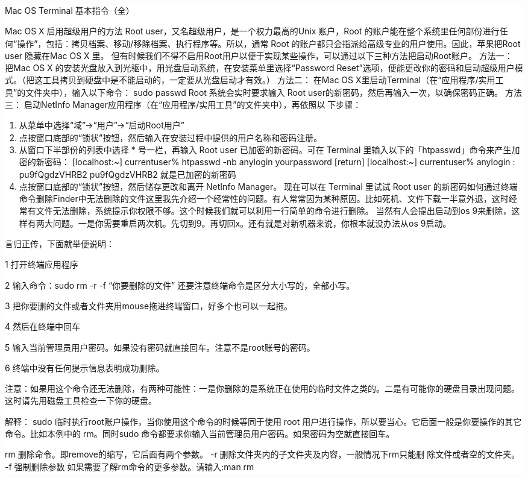 Mac OS Terminal 基本指令（全）
 

Mac OS X 启用超级用户的方法
Root user，又名超级用户，是一个权力最高的Unix 账户，Root 的账户能在整个系统里任何部份进行任何“操作”，包括：拷贝档案、移动/移除档案、执行程序等。所以，通常 Root 的账户都只会指派给高级专业的用户使用。因此，苹果把Root user 隐藏在Mac
OS X 里。
但有时候我们不得不启用Root用户以便于实现某些操作，可以通过以下三种方法把启动Root账户。
方法一：
把Mac OS X 的安装光盘放入到光驱中，用光盘启动系统，在安装菜单里选择“Password Reset”选项，便能更改你的密码和启动超级用户模式。（把这工具拷贝到硬盘中是不能启动的，一定要从光盘启动才有效。）
方法二：
在Mac OS X里启动Terminal（在“应用程序/实用工具”的文件夹中），输入以下命令：
sudo passwd Root
系统会实时要求输入 Root user的新密码，然后再输入一次，以确保密码正确。
方法三：
启动NetInfo Manager应用程序（在“应用程序/实用工具”的文件夹中），再依照以 下步骤：
1. 从菜单中选择“域”→“用户”→“启动Root用户”
2. 点按窗口底部的“锁状”按钮，然后输入在安装过程中提供的用户名称和密码注册。
3. 从窗口下半部份的列表中选择 * 号一栏，再输入 Root user 已加密的新密码。可在 Terminal 里输入以下的「htpasswd」命令来产生加密的新密码：
[localhost:~] currentuser% htpasswd -nb anylogin yourpassword
[return]
[localhost:~] currentuser% anylogin : pu9fQgdzVHRB2
pu9fQgdzVHRB2 就是已加密的新密码
4. 点按窗口底部的“锁状”按钮，然后储存更改和离开 NetInfo Manager。
现在可以在 Terminal 里试试 Root user 的新密码如何通过终端命令删除Finder中无法删除的文件这里我先介绍一个经常性的问题。有人常常因为某种原因。比如死机、文件下载一半意外退，这时经 常有文件无法删除，系统提示你权限不够。这个时候我们就可以利用一行简单的命令进行删除。
当然有人会提出启动到os 9来删除，这样有两大问题。一是你需要重启两次机。先切到9。再切回x。还有就是对新机器来说，你根本就没办法从os 9启动。

 


言归正传，下面就举便说明：

  
1 打开终端应用程序

2 输入命令：sudo rm -r -f “你要删除的文件”
还要注意终端命令是区分大小写的，全部小写。

3 把你要删的文件或者文件夹用mouse拖进终端窗口，好多个也可以一起拖。

4 然后在终端中回车

5 输入当前管理员用户密码。如果没有密码就直接回车。注意不是root账号的密码。

6 终端中没有任何提示信息表明成功删除。

注意：如果用这个命令还无法删除，有两种可能性：一是你删除的是系统正在使用的临时文件之类的。二是有可能你的硬盘目录出现问题。这时请先用磁盘工具检查一下你的硬盘。

解释：
sudo 临时执行root账户操作，当你使用这个命令的时候等同于使用 root 用户进行操作，所以要当心。它后面一般是你要操作的其它命令。比如本例中的 rm。同时sudo 命令都要求你输入当前管理员用户密码。如果密码为空就直接回车。

rm 删除命令。即remove的缩写，它后面有两个参数。
-r 删除文件夹内的子文件夹及内容，一般情况下rm只能删 除文件或者空的文件夹。
-f 强制删除参数
如果需要了解rm命令的更多参数。请输入:man rm
